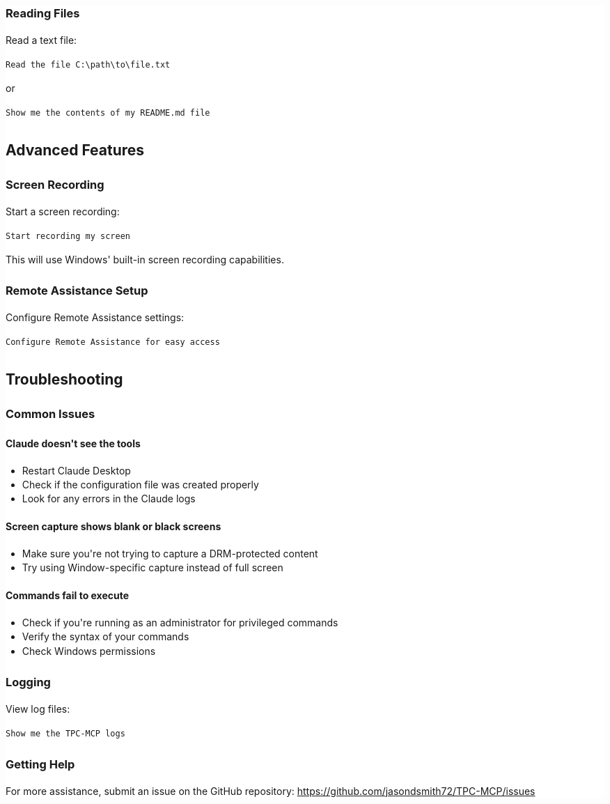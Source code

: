 ### Reading Files

Read a text file:
```
Read the file C:\path\to\file.txt
```
or
```
Show me the contents of my README.md file
```

## Advanced Features

### Screen Recording

Start a screen recording:
```
Start recording my screen
```

This will use Windows' built-in screen recording capabilities.

### Remote Assistance Setup

Configure Remote Assistance settings:
```
Configure Remote Assistance for easy access
```

## Troubleshooting

### Common Issues

#### Claude doesn't see the tools
- Restart Claude Desktop
- Check if the configuration file was created properly
- Look for any errors in the Claude logs

#### Screen capture shows blank or black screens
- Make sure you're not trying to capture a DRM-protected content
- Try using Window-specific capture instead of full screen

#### Commands fail to execute
- Check if you're running as an administrator for privileged commands
- Verify the syntax of your commands
- Check Windows permissions

### Logging

View log files:
```
Show me the TPC-MCP logs
```

### Getting Help

For more assistance, submit an issue on the GitHub repository: https://github.com/jasondsmith72/TPC-MCP/issues
